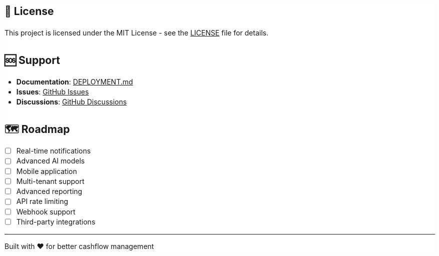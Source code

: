 ## 📄 License

This project is licensed under the MIT License - see the [LICENSE](LICENSE) file for details.

## 🆘 Support

- **Documentation**: [DEPLOYMENT.md](./DEPLOYMENT.md)
- **Issues**: [GitHub Issues](https://github.com/your-username/flowshield/issues)
- **Discussions**: [GitHub Discussions](https://github.com/your-username/flowshield/discussions)

## 🗺️ Roadmap

- [ ] Real-time notifications
- [ ] Advanced AI models
- [ ] Mobile application
- [ ] Multi-tenant support
- [ ] Advanced reporting
- [ ] API rate limiting
- [ ] Webhook support
- [ ] Third-party integrations

---

Built with ❤️ for better cashflow management 